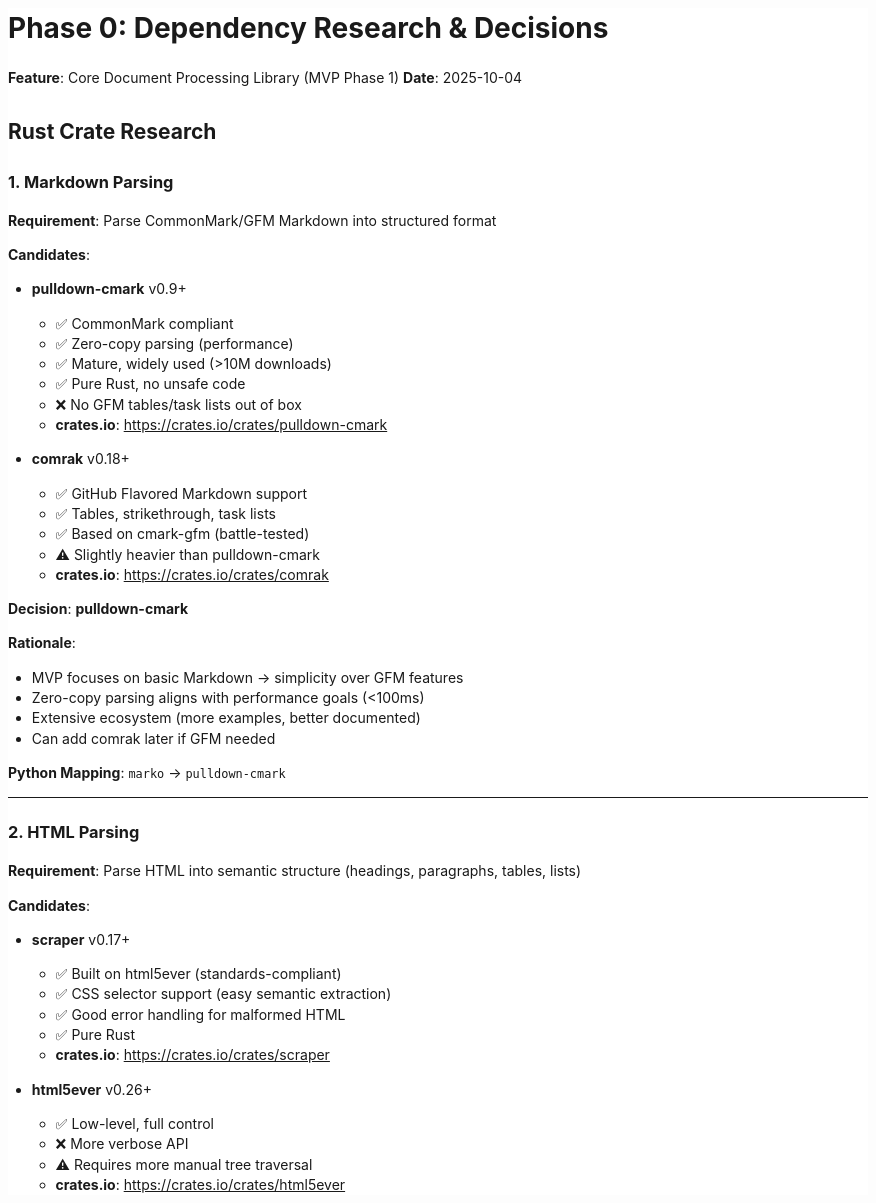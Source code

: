 # Phase 0: Dependency Research & Decisions

**Feature**: Core Document Processing Library (MVP Phase 1)
**Date**: 2025-10-04

## Rust Crate Research

### 1. Markdown Parsing

**Requirement**: Parse CommonMark/GFM Markdown into structured format

**Candidates**:
- **pulldown-cmark** v0.9+
  - ✅ CommonMark compliant
  - ✅ Zero-copy parsing (performance)
  - ✅ Mature, widely used (>10M downloads)
  - ✅ Pure Rust, no unsafe code
  - ❌ No GFM tables/task lists out of box
  - **crates.io**: https://crates.io/crates/pulldown-cmark

- **comrak** v0.18+
  - ✅ GitHub Flavored Markdown support
  - ✅ Tables, strikethrough, task lists
  - ✅ Based on cmark-gfm (battle-tested)
  - ⚠️ Slightly heavier than pulldown-cmark
  - **crates.io**: https://crates.io/crates/comrak

**Decision**: **pulldown-cmark**

**Rationale**:
- MVP focuses on basic Markdown → simplicity over GFM features
- Zero-copy parsing aligns with performance goals (<100ms)
- Extensive ecosystem (more examples, better documented)
- Can add comrak later if GFM needed

**Python Mapping**: `marko` → `pulldown-cmark`

---

### 2. HTML Parsing

**Requirement**: Parse HTML into semantic structure (headings, paragraphs, tables, lists)

**Candidates**:
- **scraper** v0.17+
  - ✅ Built on html5ever (standards-compliant)
  - ✅ CSS selector support (easy semantic extraction)
  - ✅ Good error handling for malformed HTML
  - ✅ Pure Rust
  - **crates.io**: https://crates.io/crates/scraper

- **html5ever** v0.26+
  - ✅ Low-level, full control
  - ❌ More verbose API
  - ⚠️ Requires more manual tree traversal
  - **crates.io**: https://crates.io/crates/html5ever
